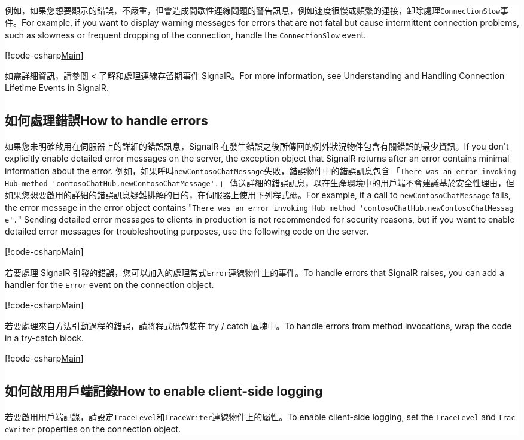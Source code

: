 <span data-ttu-id="cb2c5-267">例如，如果您想要顯示的錯誤，不嚴重，但會造成間歇性連線問題的警告訊息，例如速度很慢或頻繁的連接，卸除處理`ConnectionSlow`事件。</span><span class="sxs-lookup"><span data-stu-id="cb2c5-267">For example, if you want to display warning messages for errors that are not fatal but cause intermittent connection problems, such as slowness or frequent dropping of the connection, handle the `ConnectionSlow` event.</span></span>

[!code-csharp[Main](hubs-api-guide-net-client/samples/sample30.cs)]

<span data-ttu-id="cb2c5-268">如需詳細資訊，請參閱 <<c0> [ 了解和處理連線存留期事件 SignalR](handling-connection-lifetime-events.md)。</span><span class="sxs-lookup"><span data-stu-id="cb2c5-268">For more information, see [Understanding and Handling Connection Lifetime Events in SignalR](handling-connection-lifetime-events.md).</span></span>

<a id="handleerrors"></a>

## <a name="how-to-handle-errors"></a><span data-ttu-id="cb2c5-269">如何處理錯誤</span><span class="sxs-lookup"><span data-stu-id="cb2c5-269">How to handle errors</span></span>

<span data-ttu-id="cb2c5-270">如果您未明確啟用在伺服器上的詳細的錯誤訊息，SignalR 在發生錯誤之後所傳回的例外狀況物件包含有關錯誤的最少資訊。</span><span class="sxs-lookup"><span data-stu-id="cb2c5-270">If you don't explicitly enable detailed error messages on the server, the exception object that SignalR returns after an error contains minimal information about the error.</span></span> <span data-ttu-id="cb2c5-271">例如，如果呼叫`newContosoChatMessage`失敗，錯誤物件中的錯誤訊息包含 「`There was an error invoking Hub method 'contosoChatHub.newContosoChatMessage'.`」 傳送詳細的錯誤訊息，以在生產環境中的用戶端不會建議基於安全性理由，但如果您想要啟用的詳細的錯誤訊息疑難排解的目的，在伺服器上使用下列程式碼。</span><span class="sxs-lookup"><span data-stu-id="cb2c5-271">For example, if a call to `newContosoChatMessage` fails, the error message in the error object contains "`There was an error invoking Hub method 'contosoChatHub.newContosoChatMessage'.`" Sending detailed error messages to clients in production is not recommended for security reasons, but if you want to enable detailed error messages for troubleshooting purposes, use the following code on the server.</span></span>

[!code-csharp[Main](hubs-api-guide-net-client/samples/sample31.cs?highlight=2)]

<a id="handleerrors"></a>

<span data-ttu-id="cb2c5-272">若要處理 SignalR 引發的錯誤，您可以加入的處理常式`Error`連線物件上的事件。</span><span class="sxs-lookup"><span data-stu-id="cb2c5-272">To handle errors that SignalR raises, you can add a handler for the `Error` event on the connection object.</span></span>

[!code-csharp[Main](hubs-api-guide-net-client/samples/sample32.cs)]

<span data-ttu-id="cb2c5-273">若要處理來自方法引動過程的錯誤，請將程式碼包裝在 try / catch 區塊中。</span><span class="sxs-lookup"><span data-stu-id="cb2c5-273">To handle errors from method invocations, wrap the code in a try-catch block.</span></span>

[!code-csharp[Main](hubs-api-guide-net-client/samples/sample33.cs)]

<a id="logging"></a>

## <a name="how-to-enable-client-side-logging"></a><span data-ttu-id="cb2c5-274">如何啟用用戶端記錄</span><span class="sxs-lookup"><span data-stu-id="cb2c5-274">How to enable client-side logging</span></span>

<span data-ttu-id="cb2c5-275">若要啟用用戶端記錄，請設定`TraceLevel`和`TraceWriter`連線物件上的屬性。</span><span class="sxs-lookup"><span data-stu-id="cb2c5-275">To enable client-side logging, set the `TraceLevel` and `TraceWriter` properties on the connection object.</span></span>
